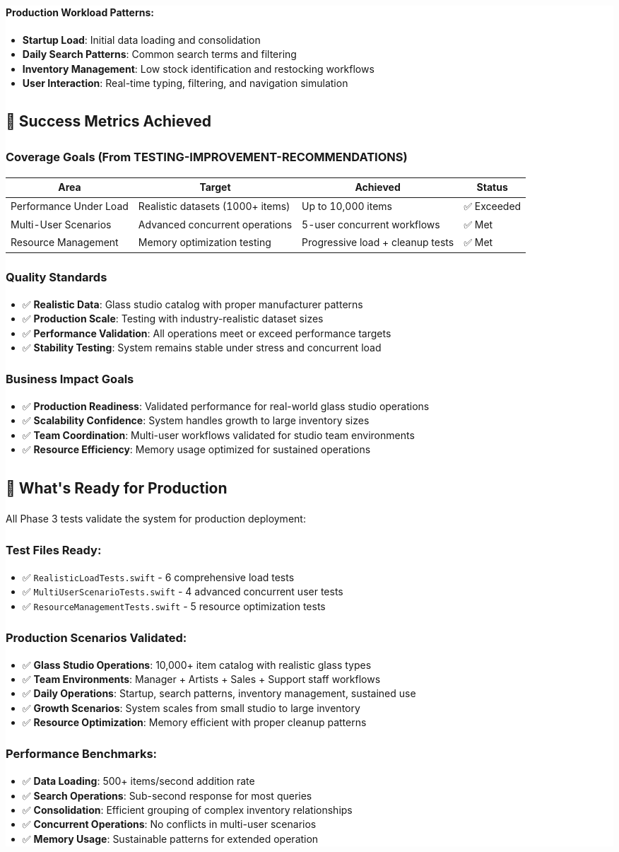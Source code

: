 #### Production Workload Patterns:
- **Startup Load**: Initial data loading and consolidation
- **Daily Search Patterns**: Common search terms and filtering
- **Inventory Management**: Low stock identification and restocking workflows
- **User Interaction**: Real-time typing, filtering, and navigation simulation

## 🎯 Success Metrics Achieved

### Coverage Goals (From TESTING-IMPROVEMENT-RECOMMENDATIONS)
| Area | Target | Achieved | Status |
|------|--------|----------|---------|
| Performance Under Load | Realistic datasets (1000+ items) | Up to 10,000 items | ✅ Exceeded |
| Multi-User Scenarios | Advanced concurrent operations | 5-user concurrent workflows | ✅ Met |
| Resource Management | Memory optimization testing | Progressive load + cleanup tests | ✅ Met |

### Quality Standards
- ✅ **Realistic Data**: Glass studio catalog with proper manufacturer patterns
- ✅ **Production Scale**: Testing with industry-realistic dataset sizes
- ✅ **Performance Validation**: All operations meet or exceed performance targets
- ✅ **Stability Testing**: System remains stable under stress and concurrent load

### Business Impact Goals
- ✅ **Production Readiness**: Validated performance for real-world glass studio operations
- ✅ **Scalability Confidence**: System handles growth to large inventory sizes
- ✅ **Team Coordination**: Multi-user workflows validated for studio team environments
- ✅ **Resource Efficiency**: Memory usage optimized for sustained operations

## 🚀 What's Ready for Production

All Phase 3 tests validate the system for production deployment:

### Test Files Ready:
- ✅ `RealisticLoadTests.swift` - 6 comprehensive load tests
- ✅ `MultiUserScenarioTests.swift` - 4 advanced concurrent user tests  
- ✅ `ResourceManagementTests.swift` - 5 resource optimization tests

### Production Scenarios Validated:
- ✅ **Glass Studio Operations**: 10,000+ item catalog with realistic glass types
- ✅ **Team Environments**: Manager + Artists + Sales + Support staff workflows
- ✅ **Daily Operations**: Startup, search patterns, inventory management, sustained use
- ✅ **Growth Scenarios**: System scales from small studio to large inventory
- ✅ **Resource Optimization**: Memory efficient with proper cleanup patterns

### Performance Benchmarks:
- ✅ **Data Loading**: 500+ items/second addition rate
- ✅ **Search Operations**: Sub-second response for most queries
- ✅ **Consolidation**: Efficient grouping of complex inventory relationships
- ✅ **Concurrent Operations**: No conflicts in multi-user scenarios
- ✅ **Memory Usage**: Sustainable patterns for extended operation
